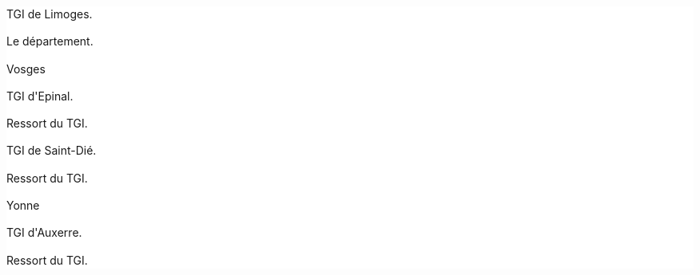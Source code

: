 </td>
      <td width="205">

TGI de Limoges. 

</td>
      <td width="205">

Le département. 

</td>
    </tr>
    <tr>
      <td width="205">

Vosges 

</td>
      <td width="205">

TGI d'Epinal. 

</td>
      <td width="205">

Ressort du TGI. 

</td>
    </tr>
    <tr>
      <td width="205">
      </td><td width="205">

TGI de Saint-Dié. 

</td>
      <td width="205">

Ressort du TGI. 

</td>
    </tr>
    <tr>
      <td width="205">

Yonne 

</td>
      <td width="205">

TGI d'Auxerre. 

</td>
      <td width="205">

Ressort du TGI. 

</td>
    </tr>
    <tr>
      <td width="205">
      </td><td width="205">
